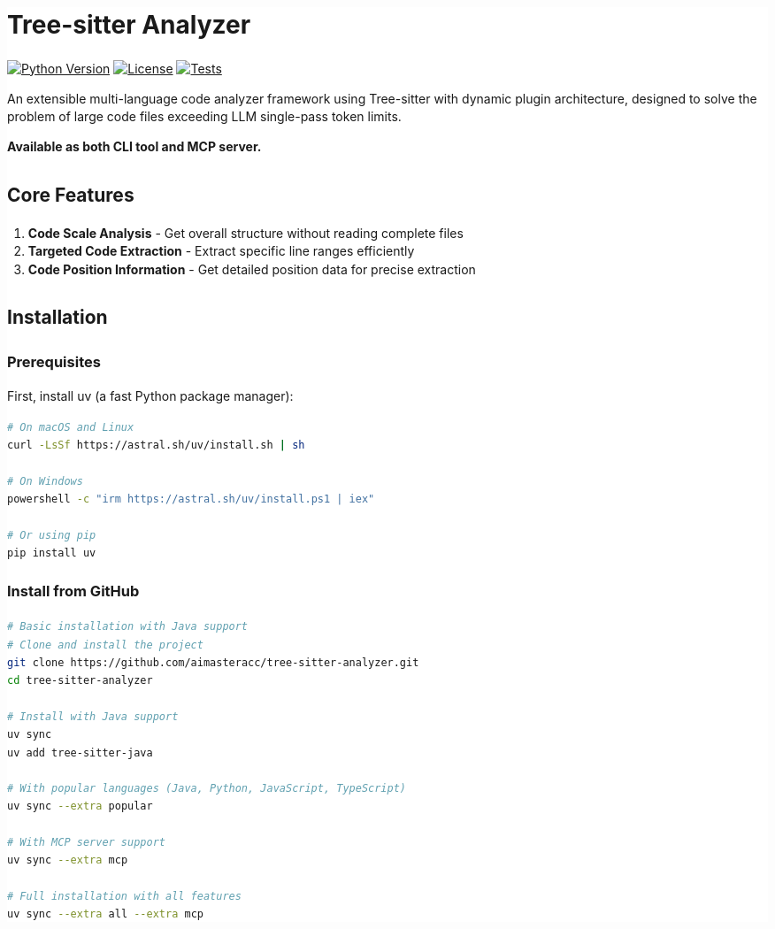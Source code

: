 # Tree-sitter Analyzer

[![Python Version](https://img.shields.io/badge/python-3.10%2B-blue.svg)](https://python.org)
[![License](https://img.shields.io/badge/license-MIT-green.svg)](LICENSE)
[![Tests](https://img.shields.io/badge/tests-1268%20passed-brightgreen.svg)](#测试)

An extensible multi-language code analyzer framework using Tree-sitter with dynamic plugin architecture, designed to solve the problem of large code files exceeding LLM single-pass token limits.

**Available as both CLI tool and MCP server.**

## Core Features

1. **Code Scale Analysis** - Get overall structure without reading complete files
2. **Targeted Code Extraction** - Extract specific line ranges efficiently  
3. **Code Position Information** - Get detailed position data for precise extraction

## Installation

### Prerequisites

First, install uv (a fast Python package manager):

```bash
# On macOS and Linux
curl -LsSf https://astral.sh/uv/install.sh | sh

# On Windows
powershell -c "irm https://astral.sh/uv/install.ps1 | iex"

# Or using pip
pip install uv
```

### Install from GitHub

```bash
# Basic installation with Java support
# Clone and install the project
git clone https://github.com/aimasteracc/tree-sitter-analyzer.git
cd tree-sitter-analyzer

# Install with Java support
uv sync
uv add tree-sitter-java

# With popular languages (Java, Python, JavaScript, TypeScript)
uv sync --extra popular

# With MCP server support
uv sync --extra mcp

# Full installation with all features
uv sync --extra all --extra mcp
```
